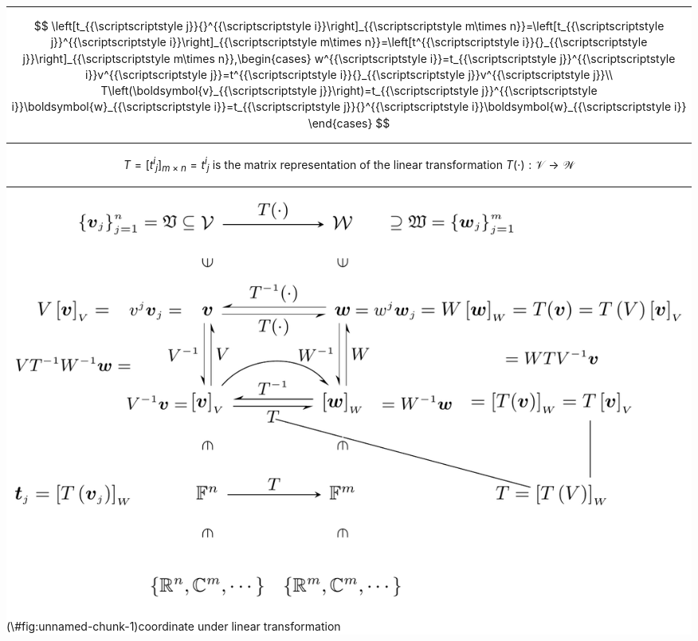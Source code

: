 ***

$$
\left[t_{{\scriptscriptstyle j}}{}^{{\scriptscriptstyle i}}\right]_{{\scriptscriptstyle m\times n}}=\left[t_{{\scriptscriptstyle j}}^{{\scriptscriptstyle i}}\right]_{{\scriptscriptstyle m\times n}}=\left[t^{{\scriptscriptstyle i}}{}_{{\scriptscriptstyle j}}\right]_{{\scriptscriptstyle m\times n}},\begin{cases}
w^{{\scriptscriptstyle i}}=t_{{\scriptscriptstyle j}}^{{\scriptscriptstyle i}}v^{{\scriptscriptstyle j}}=t^{{\scriptscriptstyle i}}{}_{{\scriptscriptstyle j}}v^{{\scriptscriptstyle j}}\\
T\left(\boldsymbol{v}_{{\scriptscriptstyle j}}\right)=t_{{\scriptscriptstyle j}}^{{\scriptscriptstyle i}}\boldsymbol{w}_{{\scriptscriptstyle i}}=t_{{\scriptscriptstyle j}}{}^{{\scriptscriptstyle i}}\boldsymbol{w}_{{\scriptscriptstyle i}}
\end{cases}
$$

***

$$
T=\left[t^{{\scriptscriptstyle i}}{}_{{\scriptscriptstyle j}}\right]_{{\scriptscriptstyle m\times n}}=t^{{\scriptscriptstyle i}}{}_{{\scriptscriptstyle j}}\text{ is the matrix representation of the linear transformation }T\left(\cdot\right):\mathcal{V}\rightarrow\mathcal{W}
$$

***

<div class="figure">
<img src="202404240731-linear-algebra_files/figure-html/unnamed-chunk-1-1.png" alt="coordinate under linear transformation" width="100%" />
<p class="caption">(\#fig:unnamed-chunk-1)coordinate under linear transformation</p>
</div>
